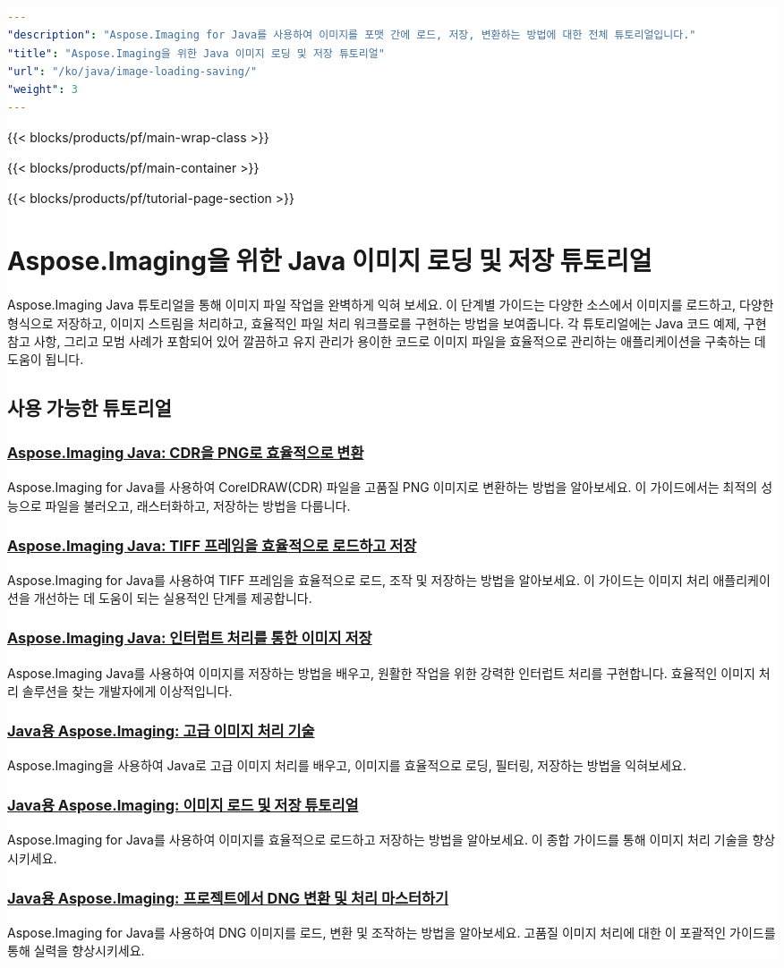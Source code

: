 ```yaml
---
"description": "Aspose.Imaging for Java를 사용하여 이미지를 포맷 간에 로드, 저장, 변환하는 방법에 대한 전체 튜토리얼입니다."
"title": "Aspose.Imaging을 위한 Java 이미지 로딩 및 저장 튜토리얼"
"url": "/ko/java/image-loading-saving/"
"weight": 3
---
```


{{< blocks/products/pf/main-wrap-class >}}

{{< blocks/products/pf/main-container >}}

{{< blocks/products/pf/tutorial-page-section >}}
# Aspose.Imaging을 위한 Java 이미지 로딩 및 저장 튜토리얼

Aspose.Imaging Java 튜토리얼을 통해 이미지 파일 작업을 완벽하게 익혀 보세요. 이 단계별 가이드는 다양한 소스에서 이미지를 로드하고, 다양한 형식으로 저장하고, 이미지 스트림을 처리하고, 효율적인 파일 처리 워크플로를 구현하는 방법을 보여줍니다. 각 튜토리얼에는 Java 코드 예제, 구현 참고 사항, 그리고 모범 사례가 포함되어 있어 깔끔하고 유지 관리가 용이한 코드로 이미지 파일을 효율적으로 관리하는 애플리케이션을 구축하는 데 도움이 됩니다.

## 사용 가능한 튜토리얼

### [Aspose.Imaging Java: CDR을 PNG로 효율적으로 변환](./aspose-imaging-java-cdr-to-png-guide/)
Aspose.Imaging for Java를 사용하여 CorelDRAW(CDR) 파일을 고품질 PNG 이미지로 변환하는 방법을 알아보세요. 이 가이드에서는 최적의 성능으로 파일을 불러오고, 래스터화하고, 저장하는 방법을 다룹니다.

### [Aspose.Imaging Java: TIFF 프레임을 효율적으로 로드하고 저장](./aspose-imaging-java-load-save-tiff-frames/)
Aspose.Imaging for Java를 사용하여 TIFF 프레임을 효율적으로 로드, 조작 및 저장하는 방법을 알아보세요. 이 가이드는 이미지 처리 애플리케이션을 개선하는 데 도움이 되는 실용적인 단계를 제공합니다.

### [Aspose.Imaging Java: 인터럽트 처리를 통한 이미지 저장](./master-aspose-imaging-java-image-save-interruption-handling/)
Aspose.Imaging Java를 사용하여 이미지를 저장하는 방법을 배우고, 원활한 작업을 위한 강력한 인터럽트 처리를 구현합니다. 효율적인 이미지 처리 솔루션을 찾는 개발자에게 이상적입니다.

### [Java용 Aspose.Imaging: 고급 이미지 처리 기술](./java-image-processing-aspose-imaging-guide/)
Aspose.Imaging을 사용하여 Java로 고급 이미지 처리를 배우고, 이미지를 효율적으로 로딩, 필터링, 저장하는 방법을 익혀보세요.

### [Java용 Aspose.Imaging: 이미지 로드 및 저장 튜토리얼](./load-save-images-aspose-imaging-java/)
Aspose.Imaging for Java를 사용하여 이미지를 효율적으로 로드하고 저장하는 방법을 알아보세요. 이 종합 가이드를 통해 이미지 처리 기술을 향상시키세요.

### [Java용 Aspose.Imaging: 프로젝트에서 DNG 변환 및 처리 마스터하기](./master-aspose-imaging-java-dng-conversion/)
Aspose.Imaging for Java를 사용하여 DNG 이미지를 로드, 변환 및 조작하는 방법을 알아보세요. 고품질 이미지 처리에 대한 이 포괄적인 가이드를 통해 실력을 향상시키세요.
